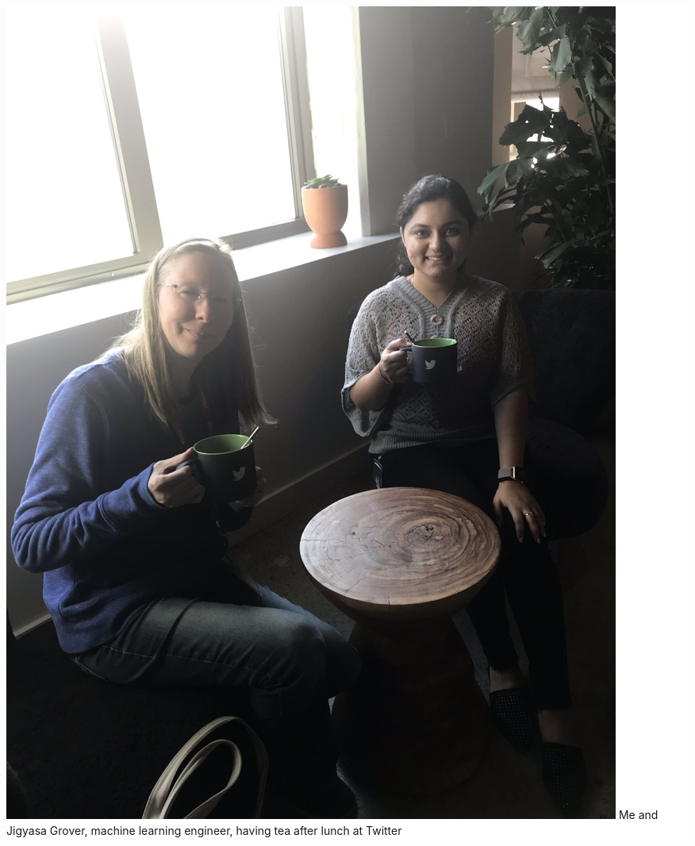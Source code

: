 ![](favorite-conference-snapshots/github-universe-2019-lunch-with-jigyasa-at-twitter-hq.jpg)
Me and Jigyasa Grover, machine learning engineer, having tea after lunch at Twitter
